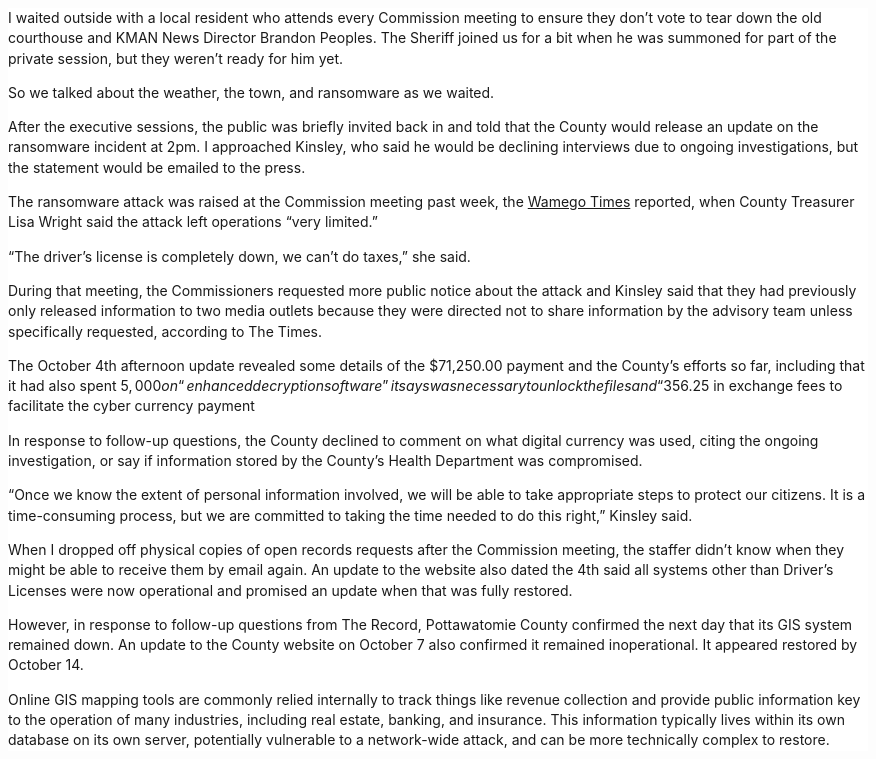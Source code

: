 
I waited outside with a local resident who attends every Commission meeting to ensure they don’t vote to tear down the old courthouse and KMAN News Director Brandon Peoples. The Sheriff joined us for a bit when he was summoned for part of the private session, but they weren’t ready for him yet. 


So we talked about the weather, the town, and ransomware as we waited.


After the executive sessions, the public was briefly invited back in and told that the County would release an update on the ransomware incident at 2pm. I approached Kinsley, who said he would be declining interviews due to ongoing investigations, but the statement would be emailed to the press.


The ransomware attack was raised at the Commission meeting past week, the [Wamego Times](http://www.wamegotimes.com/cyber-attack-cripples-pott-county-computers/article_512a402b-9d61-5ed4-87a6-fd837f238c4d.html) reported, when County Treasurer Lisa Wright said the attack left operations “very limited.” 


“The driver’s license is completely down, we can’t do taxes,” she said. 


During that meeting, the Commissioners requested more public notice about the attack and Kinsley said that they had previously only released information to two media outlets because they were directed not to share information by the advisory team unless specifically requested, according to The Times.   
  
The October 4th afternoon update revealed some details of the $71,250.00 payment and the County’s efforts so far, including that it had also spent $5,000 on “enhanced decryption software” it says was necessary to unlock the files and “$356.25 in exchange fees to facilitate the cyber currency payment 


In response to follow-up questions, the County declined to comment on what digital currency was used, citing the ongoing investigation, or say if information stored by the County’s Health Department was compromised. 


“Once we know the extent of personal information involved, we will be able to take appropriate steps to protect our citizens. It is a time-consuming process, but we are committed to taking the time needed to do this right,” Kinsley said.


When I dropped off physical copies of open records requests after the Commission meeting, the staffer didn’t know when they might be able to receive them by email again. An update to the website also dated the 4th said all systems other than Driver’s Licenses were now operational and promised an update when that was fully restored. 


However, in response to follow-up questions from The Record, Pottawatomie County confirmed the next day that its GIS system remained down. An update to the County website on October 7 also confirmed it remained inoperational. It appeared restored by October 14. 


Online GIS mapping tools are commonly relied internally to track things like revenue collection and provide public information key to the operation of many industries, including real estate, banking, and insurance. This information typically lives within its own database on its own server, potentially vulnerable to a network-wide attack, and can be more technically complex to restore.  


